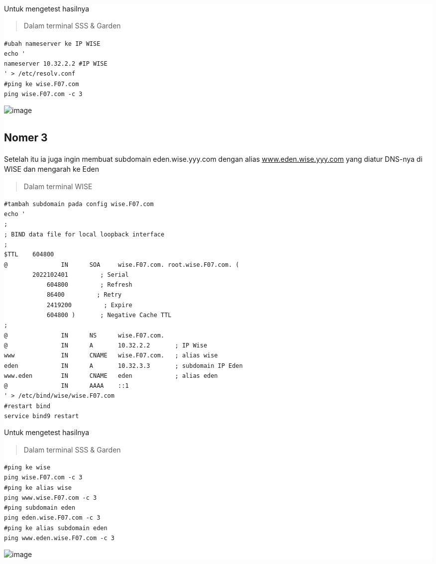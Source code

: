 Untuk mengetest hasilnya
> Dalam terminal SSS & Garden
```
#ubah nameserver ke IP WISE
echo '
nameserver 10.32.2.2 #IP WISE
' > /etc/resolv.conf
#ping ke wise.F07.com
ping wise.F07.com -c 3
```
<img width="606" alt="image" src="https://user-images.githubusercontent.com/60770478/198839493-57da6649-e3ee-40f0-9ebf-adfc3af626c9.png">

## Nomer 3
Setelah itu ia juga ingin membuat subdomain eden.wise.yyy.com dengan alias www.eden.wise.yyy.com yang diatur DNS-nya di WISE dan mengarah ke Eden

> Dalam terminal WISE
```
#tambah subdomain pada config wise.F07.com
echo '
;
; BIND data file for local loopback interface
;
$TTL    604800
@               IN      SOA     wise.F07.com. root.wise.F07.com. (
		2022102401         ; Serial
		    604800         ; Refresh
		    86400         ; Retry
		    2419200         ; Expire
		    604800 )       ; Negative Cache TTL
;
@               IN      NS      wise.F07.com.
@               IN      A       10.32.2.2       ; IP Wise
www             IN      CNAME   wise.F07.com.   ; alias wise
eden            IN      A       10.32.3.3       ; subdomain IP Eden
www.eden        IN      CNAME   eden            ; alias eden
@               IN      AAAA    ::1
' > /etc/bind/wise/wise.F07.com
#restart bind
service bind9 restart
```

Untuk mengetest hasilnya
> Dalam terminal SSS & Garden
```
#ping ke wise
ping wise.F07.com -c 3
#ping ke alias wise
ping www.wise.F07.com -c 3
#ping subdomain eden
ping eden.wise.F07.com -c 3
#ping ke alias subdomain eden
ping www.eden.wise.F07.com -c 3
```
<img width="606" alt="image" src="https://user-images.githubusercontent.com/60770478/198839581-b5c0a4e0-5601-42aa-adcc-22a38f35979a.png">
